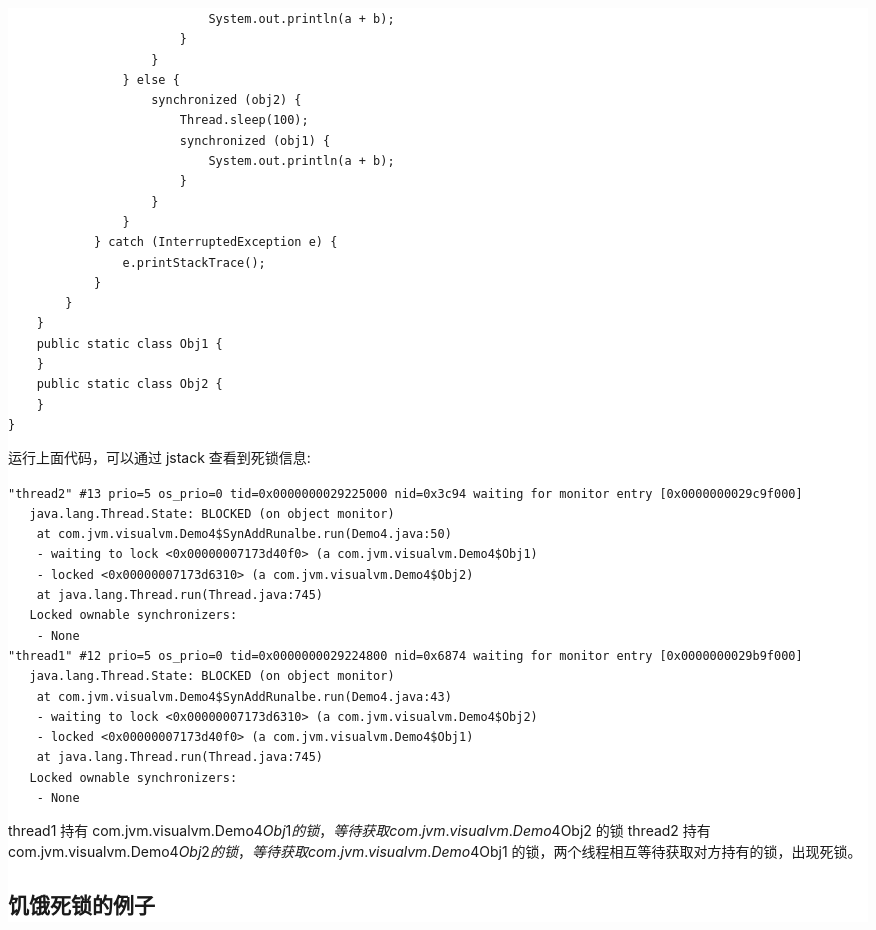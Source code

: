 ```
                            System.out.println(a + b);
                        }
                    }
                } else {
                    synchronized (obj2) {
                        Thread.sleep(100);
                        synchronized (obj1) {
                            System.out.println(a + b);
                        }
                    }
                }
            } catch (InterruptedException e) {
                e.printStackTrace();
            }
        }
    }
    public static class Obj1 {
    }
    public static class Obj2 {
    }
}

```

运行上面代码，可以通过 jstack 查看到死锁信息:

```
"thread2" #13 prio=5 os_prio=0 tid=0x0000000029225000 nid=0x3c94 waiting for monitor entry [0x0000000029c9f000]
   java.lang.Thread.State: BLOCKED (on object monitor)
    at com.jvm.visualvm.Demo4$SynAddRunalbe.run(Demo4.java:50)
    - waiting to lock <0x00000007173d40f0> (a com.jvm.visualvm.Demo4$Obj1)
    - locked <0x00000007173d6310> (a com.jvm.visualvm.Demo4$Obj2)
    at java.lang.Thread.run(Thread.java:745)
   Locked ownable synchronizers:
    - None
"thread1" #12 prio=5 os_prio=0 tid=0x0000000029224800 nid=0x6874 waiting for monitor entry [0x0000000029b9f000]
   java.lang.Thread.State: BLOCKED (on object monitor)
    at com.jvm.visualvm.Demo4$SynAddRunalbe.run(Demo4.java:43)
    - waiting to lock <0x00000007173d6310> (a com.jvm.visualvm.Demo4$Obj2)
    - locked <0x00000007173d40f0> (a com.jvm.visualvm.Demo4$Obj1)
    at java.lang.Thread.run(Thread.java:745)
   Locked ownable synchronizers:
    - None

```

thread1 持有 com.jvm.visualvm.Demo4$Obj1 的锁，等待获取 com.jvm.visualvm.Demo4$Obj2 的锁 thread2 持有 com.jvm.visualvm.Demo4$Obj2 的锁，等待获取 com.jvm.visualvm.Demo4$Obj1 的锁，两个线程相互等待获取对方持有的锁，出现死锁。

**饥饿死锁的例子**
-----------
